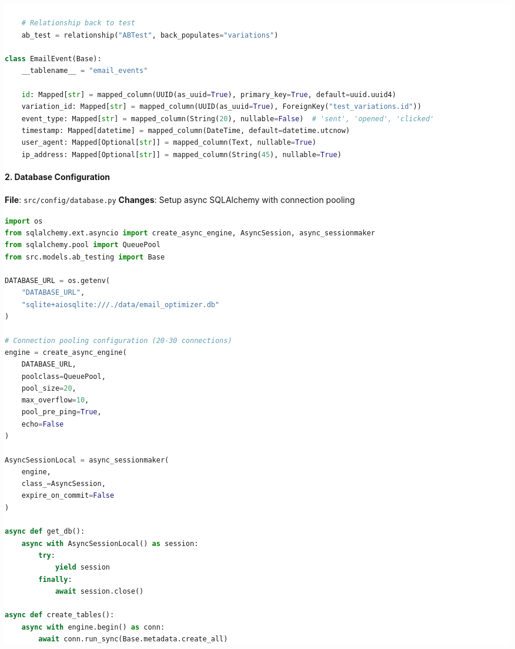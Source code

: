 ```python
    
    # Relationship back to test
    ab_test = relationship("ABTest", back_populates="variations")

class EmailEvent(Base):
    __tablename__ = "email_events"
    
    id: Mapped[str] = mapped_column(UUID(as_uuid=True), primary_key=True, default=uuid.uuid4)
    variation_id: Mapped[str] = mapped_column(UUID(as_uuid=True), ForeignKey("test_variations.id"))
    event_type: Mapped[str] = mapped_column(String(20), nullable=False)  # 'sent', 'opened', 'clicked'
    timestamp: Mapped[datetime] = mapped_column(DateTime, default=datetime.utcnow)
    user_agent: Mapped[Optional[str]] = mapped_column(Text, nullable=True)
    ip_address: Mapped[Optional[str]] = mapped_column(String(45), nullable=True)
```

#### 2. Database Configuration
**File**: `src/config/database.py`
**Changes**: Setup async SQLAlchemy with connection pooling

```python
import os
from sqlalchemy.ext.asyncio import create_async_engine, AsyncSession, async_sessionmaker
from sqlalchemy.pool import QueuePool
from src.models.ab_testing import Base

DATABASE_URL = os.getenv(
    "DATABASE_URL", 
    "sqlite+aiosqlite:///./data/email_optimizer.db"
)

# Connection pooling configuration (20-30 connections)
engine = create_async_engine(
    DATABASE_URL,
    poolclass=QueuePool,
    pool_size=20,
    max_overflow=10,
    pool_pre_ping=True,
    echo=False
)

AsyncSessionLocal = async_sessionmaker(
    engine, 
    class_=AsyncSession, 
    expire_on_commit=False
)

async def get_db():
    async with AsyncSessionLocal() as session:
        try:
            yield session
        finally:
            await session.close()

async def create_tables():
    async with engine.begin() as conn:
        await conn.run_sync(Base.metadata.create_all)
```
